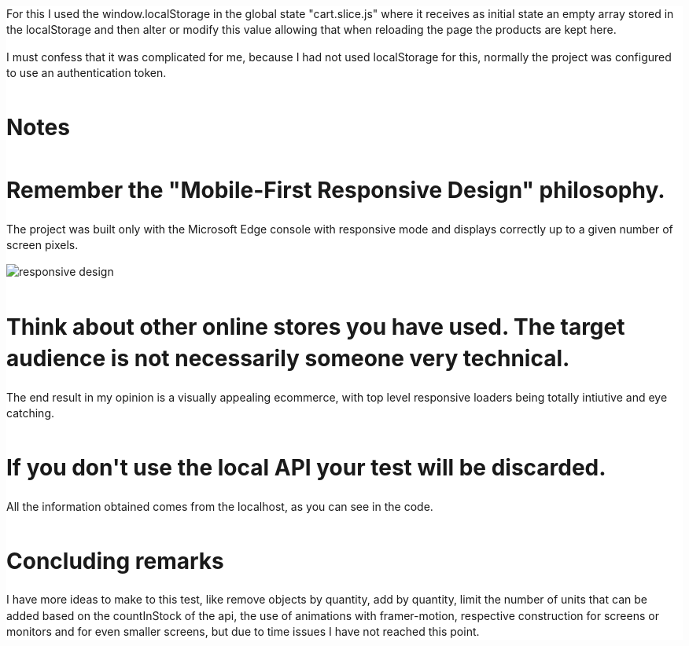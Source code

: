 For this I used the window.localStorage in the global state "cart.slice.js" where it receives as initial state an empty array stored in the localStorage and then alter or modify this value allowing that when reloading the page the products are kept here.

I must confess that it was complicated for me, because I had not used localStorage for this, normally the project was configured to use an authentication token.

# Notes

# Remember the "Mobile-First Responsive Design" philosophy.

The project was built only with the Microsoft Edge console with responsive mode and displays correctly up to a given number of screen pixels.

![responsive design](/evidence/reponsive.jpg)

# Think about other online stores you have used. The target audience is not necessarily someone very technical.

The end result in my opinion is a visually appealing ecommerce, with top level responsive loaders being totally intiutive and eye catching.

# If you don't use the local API your test will be discarded.

All the information obtained comes from the localhost, as you can see in the code.

# Concluding remarks

I have more ideas to make to this test, like remove objects by quantity, add by quantity, limit the number of units that can be added based on the countInStock of the api, the use of animations with framer-motion, respective construction for screens or monitors and for even smaller screens, but due to time issues I have not reached this point.
